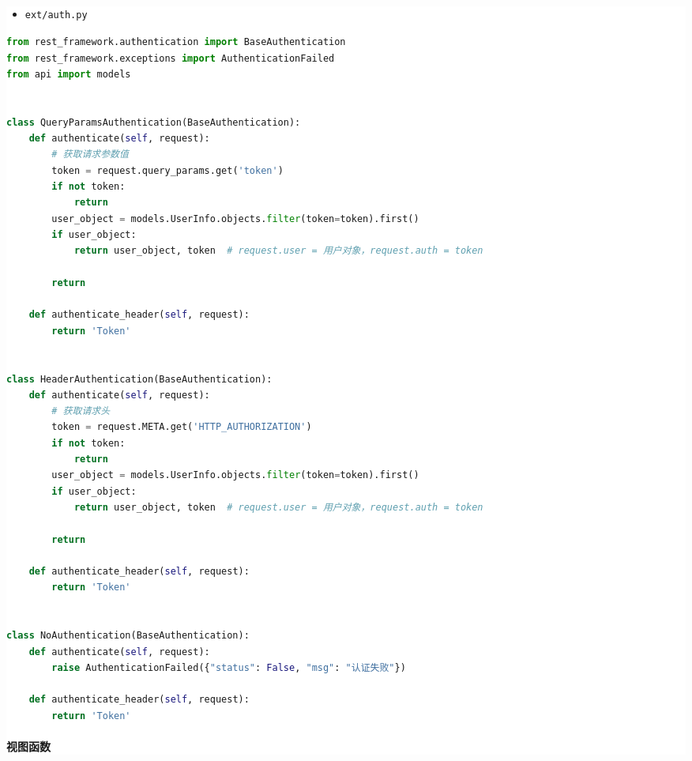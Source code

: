 - `ext/auth.py`

```python
from rest_framework.authentication import BaseAuthentication
from rest_framework.exceptions import AuthenticationFailed
from api import models


class QueryParamsAuthentication(BaseAuthentication):
    def authenticate(self, request):
        # 获取请求参数值
        token = request.query_params.get('token')
        if not token:
            return
        user_object = models.UserInfo.objects.filter(token=token).first()
        if user_object:
            return user_object, token  # request.user = 用户对象，request.auth = token

        return

    def authenticate_header(self, request):
        return 'Token'


class HeaderAuthentication(BaseAuthentication):
    def authenticate(self, request):
        # 获取请求头
        token = request.META.get('HTTP_AUTHORIZATION')
        if not token:
            return
        user_object = models.UserInfo.objects.filter(token=token).first()
        if user_object:
            return user_object, token  # request.user = 用户对象，request.auth = token

        return

    def authenticate_header(self, request):
        return 'Token'


class NoAuthentication(BaseAuthentication):
    def authenticate(self, request):
        raise AuthenticationFailed({"status": False, "msg": "认证失败"})

    def authenticate_header(self, request):
        return 'Token'

```



#### 视图函数
